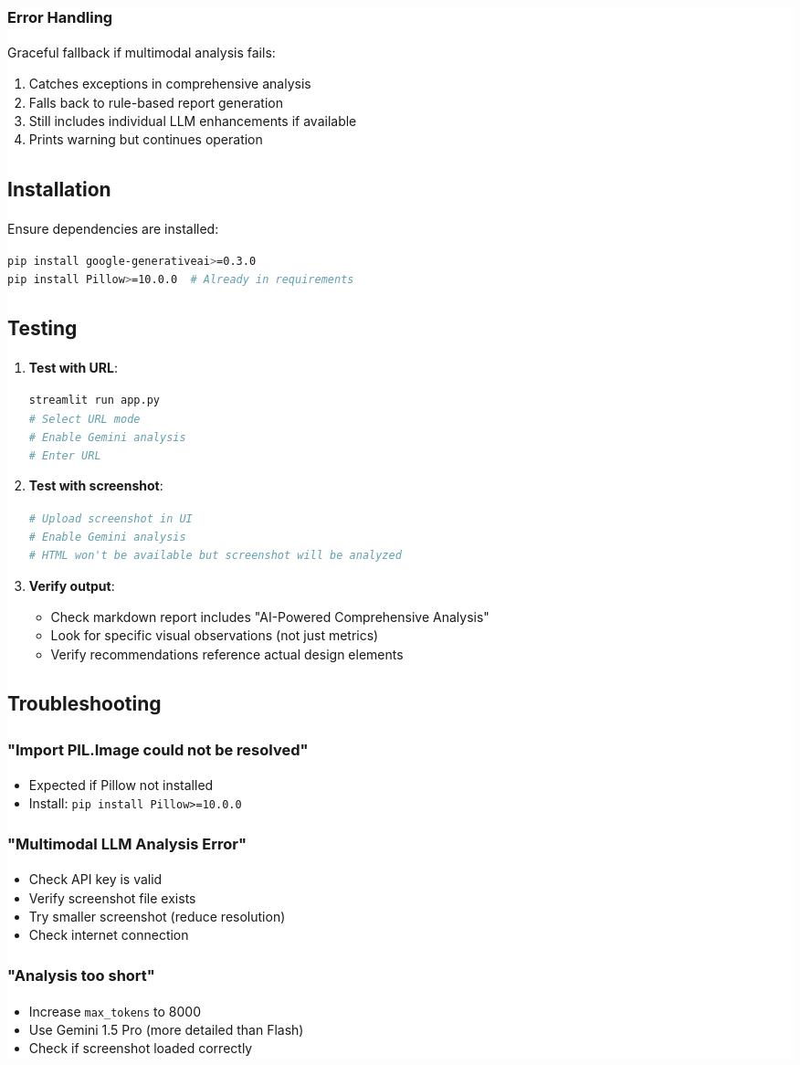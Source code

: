 ### Error Handling

Graceful fallback if multimodal analysis fails:
1. Catches exceptions in comprehensive analysis
2. Falls back to rule-based report generation
3. Still includes individual LLM enhancements if available
4. Prints warning but continues operation

## Installation

Ensure dependencies are installed:

```bash
pip install google-generativeai>=0.3.0
pip install Pillow>=10.0.0  # Already in requirements
```

## Testing

1. **Test with URL**:
   ```bash
   streamlit run app.py
   # Select URL mode
   # Enable Gemini analysis
   # Enter URL
   ```

2. **Test with screenshot**:
   ```bash
   # Upload screenshot in UI
   # Enable Gemini analysis
   # HTML won't be available but screenshot will be analyzed
   ```

3. **Verify output**:
   - Check markdown report includes "AI-Powered Comprehensive Analysis"
   - Look for specific visual observations (not just metrics)
   - Verify recommendations reference actual design elements

## Troubleshooting

### "Import PIL.Image could not be resolved"
- Expected if Pillow not installed
- Install: `pip install Pillow>=10.0.0`

### "Multimodal LLM Analysis Error"
- Check API key is valid
- Verify screenshot file exists
- Try smaller screenshot (reduce resolution)
- Check internet connection

### "Analysis too short"
- Increase `max_tokens` to 8000
- Use Gemini 1.5 Pro (more detailed than Flash)
- Check if screenshot loaded correctly
